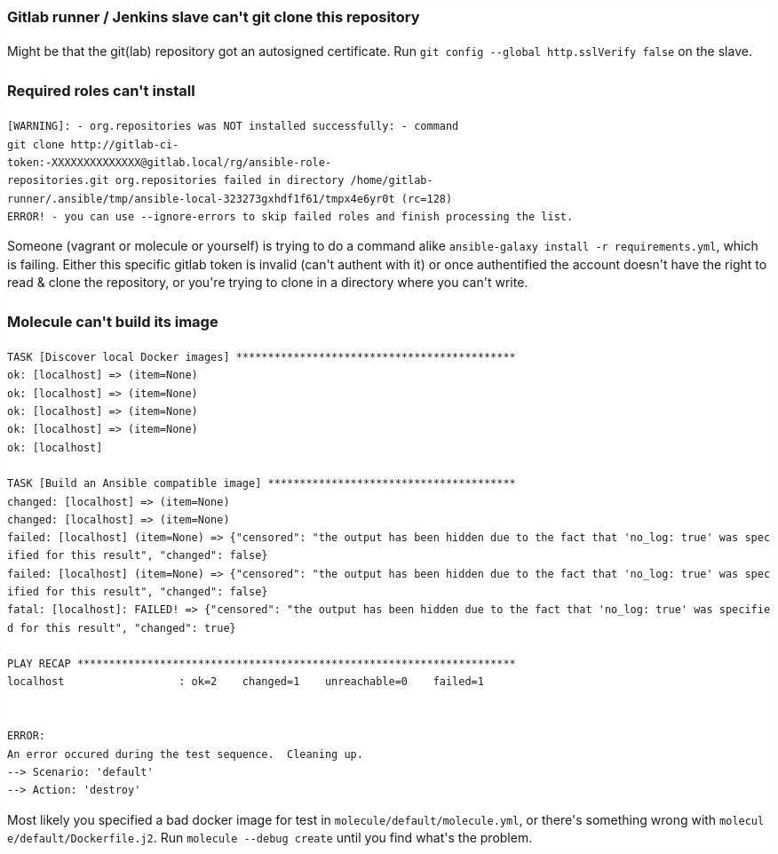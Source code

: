 ### Gitlab runner / Jenkins slave can't git clone this repository

Might be that the git(lab) repository got an autosigned certificate. Run `git config --global http.sslVerify false` on the slave.

### Required roles can't install

```
[WARNING]: - org.repositories was NOT installed successfully: - command
git clone http://gitlab-ci-
token:-XXXXXXXXXXXXXX@gitlab.local/rg/ansible-role-
repositories.git org.repositories failed in directory /home/gitlab-
runner/.ansible/tmp/ansible-local-323273gxhdf1f61/tmpx4e6yr0t (rc=128)
ERROR! - you can use --ignore-errors to skip failed roles and finish processing the list.
```

Someone (vagrant or molecule or yourself) is trying to do a command alike `ansible-galaxy install -r requirements.yml`, which is failing. Either this specific gitlab token is invalid (can't authent with it) or once authentified the account doesn't have the right to read & clone the repository, or you're trying to clone in a directory where you can't write.

### Molecule can't build its image

```
TASK [Discover local Docker images] ********************************************
ok: [localhost] => (item=None)
ok: [localhost] => (item=None)
ok: [localhost] => (item=None)
ok: [localhost] => (item=None)
ok: [localhost]

TASK [Build an Ansible compatible image] ***************************************
changed: [localhost] => (item=None)
changed: [localhost] => (item=None)
failed: [localhost] (item=None) => {"censored": "the output has been hidden due to the fact that 'no_log: true' was specified for this result", "changed": false}
failed: [localhost] (item=None) => {"censored": "the output has been hidden due to the fact that 'no_log: true' was specified for this result", "changed": false}
fatal: [localhost]: FAILED! => {"censored": "the output has been hidden due to the fact that 'no_log: true' was specified for this result", "changed": true}

PLAY RECAP *********************************************************************
localhost                  : ok=2    changed=1    unreachable=0    failed=1


ERROR:
An error occured during the test sequence.  Cleaning up.
--> Scenario: 'default'
--> Action: 'destroy'
```

Most likely you specified a bad docker image for test in `molecule/default/molecule.yml`, or there's something wrong with `molecule/default/Dockerfile.j2`. Run `molecule --debug create` until you find what's the problem.
